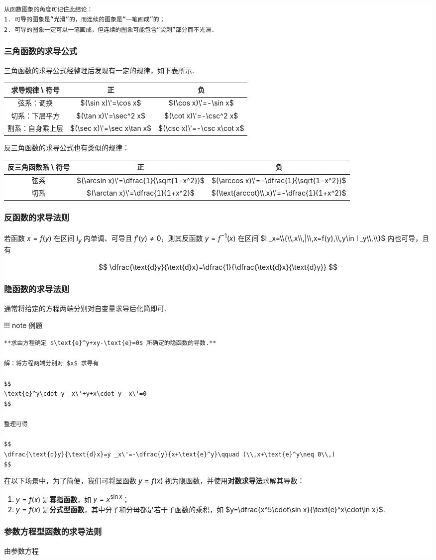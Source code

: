     从函数图象的角度可记住此结论：
    1. 可导的图象是“光滑”的，而连续的图象是“一笔画成”的；
    2. 可导的图象一定可以一笔画成，但连续的图象可能包含“尖刺”部分而不光滑.

### 三角函数的求导公式
三角函数的求导公式经整理后发现有一定的规律，如下表所示.

| 求导规律 \ 符号 | 正 | 负 |
| :--: | :--: | :--: |
| 弦系：调换 | $(\sin x)\'=\cos x$ | $(\cos x)\'=-\sin x$ |
| 切系：下层平方 | $(\tan x)\'=\sec^2 x$ | $(\cot x)\'=-\csc^2 x$ |
| 割系：自身乘上层 | $(\sec x)\'=\sec x\tan x$ | $(\csc x)\'=-\csc x\cot x$ |

反三角函数的求导公式也有类似的规律：

| 反三角函数系 \ 符号 | 正 | 负 |
| :--: | :--: | :--: |
| 弦系 | $(\arcsin x)\'=\dfrac{1}{\sqrt{1-x^2}}$ | $(\arccos x)\'=-\dfrac{1}{\sqrt{1-x^2}}$ |
| 切系 | $(\arctan x)\'=\dfrac{1}{1+x^2}$ | $(\text{arccot}\\,x)\'=-\dfrac{1}{1+x^2}$ |

### 反函数的求导法则
若函数 $x=f(y)$ 在区间 $I _y$ 内单调、可导且 $f'(y)\neq 0$，则其反函数 $y=f^{-1}(x)$ 在区间 $I _x=\\{\\,x\\,|\\,x=f(y),\\,y\in I _y\\,\\}$ 内也可导，且有

$$
\dfrac{\text{d}y}{\text{d}x}=\dfrac{1}{\dfrac{\text{d}x}{\text{d}y}}
$$

### 隐函数的求导法则
通常将给定的方程两端分别对自变量求导后化简即可.

!!! note 例题

    **求由方程确定 $\text{e}^y+xy-\text{e}=0$ 所确定的隐函数的导数.**

    解：将方程两端分别对 $x$ 求导有

    $$
    \text{e}^y\cdot y _x\'+y+x\cdot y _x\'=0
    $$

    整理可得

    $$
    \dfrac{\text{d}y}{\text{d}x}=y _x\'=-\dfrac{y}{x+\text{e}^y}\qquad (\\,x+\text{e}^y\neq 0\\,)
    $$

在以下场景中，为了简便，我们可将显函数 $y=f(x)$ 视为隐函数，并使用**对数求导法**求解其导数：
1. $y=f(x)$ 是**幂指函数**，如 $y=x^{\sin x}$；
2. $y=f(x)$ 是**分式型函数**，其中分子和分母都是若干子函数的乘积，如 $y=\dfrac{x^5\cdot\sin x}{\text{e}^x\cdot\ln x}$.

### 参数方程型函数的求导法则
由参数方程
